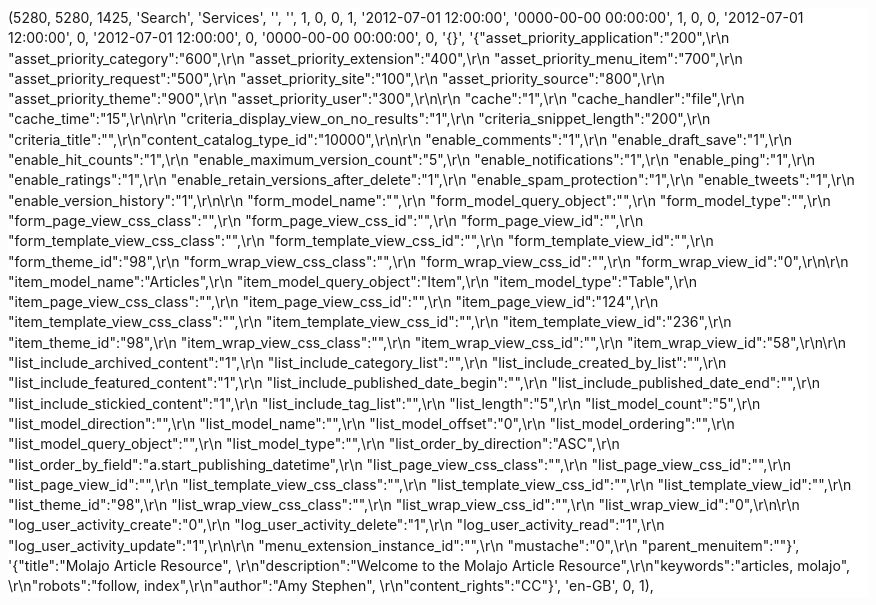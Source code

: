 (5280, 5280, 1425, 'Search', 'Services', '', '', 1, 0, 0, 1, '2012-07-01 12:00:00', '0000-00-00 00:00:00', 1, 0, 0, '2012-07-01 12:00:00', 0, '2012-07-01 12:00:00', 0, '0000-00-00 00:00:00', 0, '{}', '{"asset_priority_application":"200",\r\n    "asset_priority_category":"600",\r\n    "asset_priority_extension":"400",\r\n    "asset_priority_menu_item":"700",\r\n    "asset_priority_request":"500",\r\n    "asset_priority_site":"100",\r\n    "asset_priority_source":"800",\r\n    "asset_priority_theme":"900",\r\n    "asset_priority_user":"300",\r\n\r\n    "cache":"1",\r\n    "cache_handler":"file",\r\n    "cache_time":"15",\r\n\r\n    "criteria_display_view_on_no_results":"1",\r\n    "criteria_snippet_length":"200",\r\n    "criteria_title":"",\r\n"content_catalog_type_id":"10000",\r\n\r\n    "enable_comments":"1",\r\n    "enable_draft_save":"1",\r\n    "enable_hit_counts":"1",\r\n    "enable_maximum_version_count":"5",\r\n    "enable_notifications":"1",\r\n    "enable_ping":"1",\r\n    "enable_ratings":"1",\r\n    "enable_retain_versions_after_delete":"1",\r\n    "enable_spam_protection":"1",\r\n    "enable_tweets":"1",\r\n    "enable_version_history":"1",\r\n\r\n    "form_model_name":"",\r\n    "form_model_query_object":"",\r\n    "form_model_type":"",\r\n    "form_page_view_css_class":"",\r\n    "form_page_view_css_id":"",\r\n    "form_page_view_id":"",\r\n    "form_template_view_css_class":"",\r\n    "form_template_view_css_id":"",\r\n    "form_template_view_id":"",\r\n    "form_theme_id":"98",\r\n    "form_wrap_view_css_class":"",\r\n    "form_wrap_view_css_id":"",\r\n    "form_wrap_view_id":"0",\r\n\r\n    "item_model_name":"Articles",\r\n    "item_model_query_object":"Item",\r\n    "item_model_type":"Table",\r\n    "item_page_view_css_class":"",\r\n    "item_page_view_css_id":"",\r\n    "item_page_view_id":"124",\r\n    "item_template_view_css_class":"",\r\n    "item_template_view_css_id":"",\r\n    "item_template_view_id":"236",\r\n    "item_theme_id":"98",\r\n    "item_wrap_view_css_class":"",\r\n    "item_wrap_view_css_id":"",\r\n    "item_wrap_view_id":"58",\r\n\r\n    "list_include_archived_content":"1",\r\n    "list_include_category_list":"",\r\n    "list_include_created_by_list":"",\r\n    "list_include_featured_content":"1",\r\n    "list_include_published_date_begin":"",\r\n    "list_include_published_date_end":"",\r\n    "list_include_stickied_content":"1",\r\n    "list_include_tag_list":"",\r\n    "list_length":"5",\r\n    "list_model_count":"5",\r\n    "list_model_direction":"",\r\n    "list_model_name":"",\r\n    "list_model_offset":"0",\r\n    "list_model_ordering":"",\r\n    "list_model_query_object":"",\r\n    "list_model_type":"",\r\n    "list_order_by_direction":"ASC",\r\n    "list_order_by_field":"a.start_publishing_datetime",\r\n    "list_page_view_css_class":"",\r\n    "list_page_view_css_id":"",\r\n    "list_page_view_id":"",\r\n    "list_template_view_css_class":"",\r\n    "list_template_view_css_id":"",\r\n    "list_template_view_id":"",\r\n    "list_theme_id":"98",\r\n    "list_wrap_view_css_class":"",\r\n    "list_wrap_view_css_id":"",\r\n    "list_wrap_view_id":"0",\r\n\r\n    "log_user_activity_create":"0",\r\n    "log_user_activity_delete":"1",\r\n    "log_user_activity_read":"1",\r\n    "log_user_activity_update":"1",\r\n\r\n    "menu_extension_instance_id":"",\r\n    "mustache":"0",\r\n    "parent_menuitem":""}', '{"title":"Molajo Article Resource", \r\n"description":"Welcome to the Molajo Article Resource",\r\n"keywords":"articles, molajo", \r\n"robots":"follow, index",\r\n"author":"Amy Stephen", \r\n"content_rights":"CC"}', 'en-GB', 0, 1),